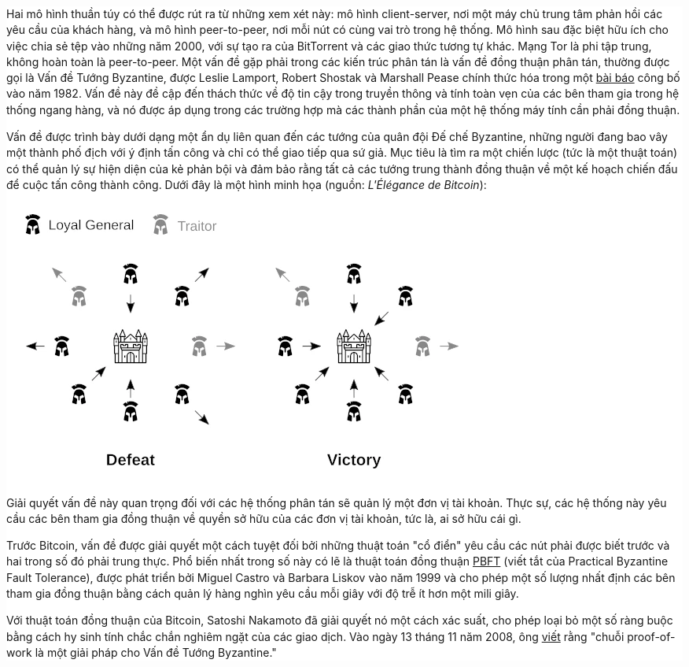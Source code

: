Hai mô hình thuần túy có thể được rút ra từ những xem xét này: mô hình client-server, nơi một máy chủ trung tâm phản hồi các yêu cầu của khách hàng, và mô hình peer-to-peer, nơi mỗi nút có cùng vai trò trong hệ thống. Mô hình sau đặc biệt hữu ích cho việc chia sẻ tệp vào những năm 2000, với sự tạo ra của BitTorrent và các giao thức tương tự khác. Mạng Tor là phi tập trung, không hoàn toàn là peer-to-peer.
Một vấn đề gặp phải trong các kiến trúc phân tán là vấn đề đồng thuận phân tán, thường được gọi là Vấn đề Tướng Byzantine, được Leslie Lamport, Robert Shostak và Marshall Pease chính thức hóa trong một [bài báo](https://lamport.azurewebsites.net/pubs/byz.pdf) công bố vào năm 1982. Vấn đề này đề cập đến thách thức về độ tin cậy trong truyền thông và tính toàn vẹn của các bên tham gia trong hệ thống ngang hàng, và nó được áp dụng trong các trường hợp mà các thành phần của một hệ thống máy tính cần phải đồng thuận.

Vấn đề được trình bày dưới dạng một ẩn dụ liên quan đến các tướng của quân đội Đế chế Byzantine, những người đang bao vây một thành phố địch với ý định tấn công và chỉ có thể giao tiếp qua sứ giả. Mục tiêu là tìm ra một chiến lược (tức là một thuật toán) có thể quản lý sự hiện diện của kẻ phản bội và đảm bảo rằng tất cả các tướng trung thành đồng thuận về một kế hoạch chiến đấu để cuộc tấn công thành công. Dưới đây là một hình minh họa (nguồn: *L'Élégance de Bitcoin*):

![Vấn đề Tướng Byzantine](assets/en/13.webp)

Giải quyết vấn đề này quan trọng đối với các hệ thống phân tán sẽ quản lý một đơn vị tài khoản. Thực sự, các hệ thống này yêu cầu các bên tham gia đồng thuận về quyền sở hữu của các đơn vị tài khoản, tức là, ai sở hữu cái gì.

Trước Bitcoin, vấn đề được giải quyết một cách tuyệt đối bởi những thuật toán "cổ điển" yêu cầu các nút phải được biết trước và hai trong số đó phải trung thực. Phổ biến nhất trong số này có lẽ là thuật toán đồng thuận [PBFT](https://css.csail.mit.edu/6.824/2014/papers/castro-practicalbft.pdf) (viết tắt của Practical Byzantine Fault Tolerance), được phát triển bởi Miguel Castro và Barbara Liskov vào năm 1999 và cho phép một số lượng nhất định các bên tham gia đồng thuận bằng cách quản lý hàng nghìn yêu cầu mỗi giây với độ trễ ít hơn một mili giây.

Với thuật toán đồng thuận của Bitcoin, Satoshi Nakamoto đã giải quyết nó một cách xác suất, cho phép loại bỏ một số ràng buộc bằng cách hy sinh tính chắc chắn nghiêm ngặt của các giao dịch. Vào ngày 13 tháng 11 năm 2008, ông [viết](https://www.metzdowd.com/pipermail/cryptography/2008-November/014849.html) rằng "chuỗi proof-of-work là một giải pháp cho Vấn đề Tướng Byzantine."
